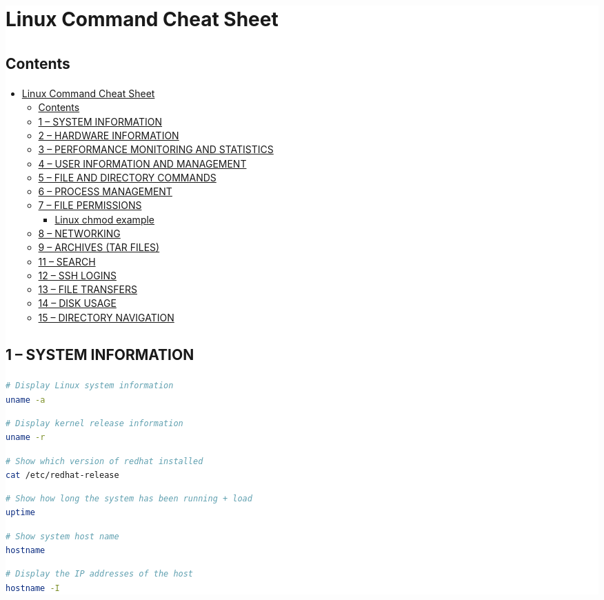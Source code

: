 # Linux Command Cheat Sheet

## Contents

- [Linux Command Cheat Sheet](#linux-command-cheat-sheet)
  - [Contents](#contents)
  - [1 – SYSTEM INFORMATION](#1-%e2%80%93-system-information)
  - [2 – HARDWARE INFORMATION](#2-%e2%80%93-hardware-information)
  - [3 – PERFORMANCE MONITORING AND STATISTICS](#3-%e2%80%93-performance-monitoring-and-statistics)
  - [4 – USER INFORMATION AND MANAGEMENT](#4-%e2%80%93-user-information-and-management)
  - [5 – FILE AND DIRECTORY COMMANDS](#5-%e2%80%93-file-and-directory-commands)
  - [6 – PROCESS MANAGEMENT](#6-%e2%80%93-process-management)
  - [7 – FILE PERMISSIONS](#7-%e2%80%93-file-permissions)
    - [Linux chmod example](#linux-chmod-example)
  - [8 – NETWORKING](#8-%e2%80%93-networking)
  - [9 – ARCHIVES (TAR FILES)](#9-%e2%80%93-archives-tar-files)
  - [11 – SEARCH](#11-%e2%80%93-search)
  - [12 – SSH LOGINS](#12-%e2%80%93-ssh-logins)
  - [13 – FILE TRANSFERS](#13-%e2%80%93-file-transfers)
  - [14 – DISK USAGE](#14-%e2%80%93-disk-usage)
  - [15 – DIRECTORY NAVIGATION](#15-%e2%80%93-directory-navigation)

## 1 – SYSTEM INFORMATION

```bash
# Display Linux system information
uname -a
```

```bash
# Display kernel release information
uname -r
```

```bash
# Show which version of redhat installed
cat /etc/redhat-release
```

```bash
# Show how long the system has been running + load
uptime
```

```bash
# Show system host name
hostname
```

```bash
# Display the IP addresses of the host
hostname -I
```
